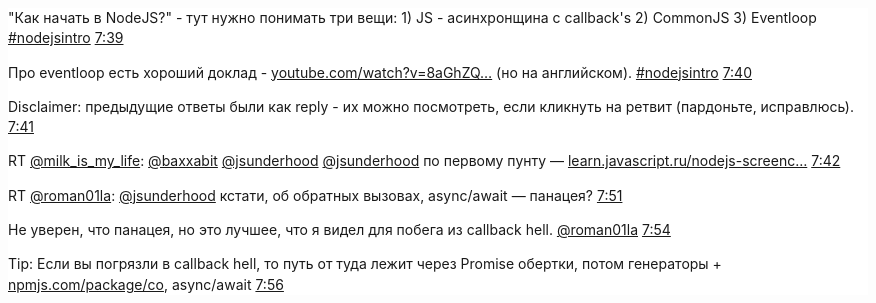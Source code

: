 <div class="tweet">

"Как начать в NodeJS?" - тут нужно понимать три вещи: 1\) JS - асинхронщина с callback's 2\) CommonJS 3\) Eventloop [#nodejsintro](https://twitter.com/search?q=%23nodejsintro)
 <a class="tweet__time" href="https://twitter.com/jsunderhood/status/615424408073670656">7:39</a>

</div>

<div class="tweet">

Про eventloop есть хороший доклад - [youtube.com/watch?v=8aGhZQ…](http://t.co/twSBavXhfQ "http://www.youtube.com/watch?v=8aGhZQkoFbQ") \(но на английском\). [#nodejsintro](https://twitter.com/search?q=%23nodejsintro)
 <a class="tweet__time" href="https://twitter.com/jsunderhood/status/615424610855723008">7:40</a>

</div>

<div class="tweet">

Disclaimer: предыдущие ответы были как reply - их можно посмотреть, если кликнуть на ретвит \(пардоньте, исправлюсь\).
 <a class="tweet__time" href="https://twitter.com/jsunderhood/status/615424830582689792">7:41</a>

</div>

<div class="tweet">

RT [@milk\_is\_my\_life](https://twitter.com/milk_is_my_life "Sebastyan Pereiro"): [@baxxabit](https://twitter.com/baxxabit "Uladzimir Havenchyk") [@jsunderhood](https://twitter.com/jsunderhood "Разработчик") [@jsunderhood](https://twitter.com/jsunderhood "Разработчик") по первому пунту — [learn.javascript.ru/nodejs-screenc…](https://t.co/dgCFOsZHMn "https://learn.javascript.ru/nodejs-screencast")
 <a class="tweet__time" href="https://twitter.com/jsunderhood/status/615425074364051456">7:42</a>

</div>

<div class="tweet">

RT [@roman01la](https://twitter.com/roman01la "Roman Liutikov"): [@jsunderhood](https://twitter.com/jsunderhood "Разработчик") кстати, об обратных вызовах, async/await — панацея?
 <a class="tweet__time" href="https://twitter.com/jsunderhood/status/615427279200649216">7:51</a>

</div>

<div class="tweet">

Не уверен, что панацея, но это лучшее, что я видел для побега из callback hell. [@roman01la](https://twitter.com/roman01la "Roman Liutikov")
 <a class="tweet__time" href="https://twitter.com/jsunderhood/status/615427997248692224">7:54</a>

</div>

<div class="tweet">

Tip: Если вы погрязли в callback hell, то путь от туда лежит через Promise обертки, потом генераторы + [npmjs.com/package/co](https://t.co/4w1sA6xHbv "https://www.npmjs.com/package/co"), async/await
 <a class="tweet__time" href="https://twitter.com/jsunderhood/status/615428511327764480">7:56</a>

</div>

<div class="tweet">
